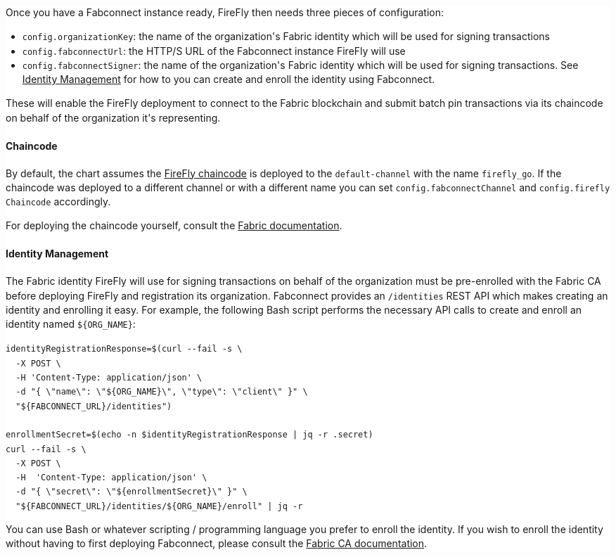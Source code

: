 Once you have a Fabconnect instance ready, FireFly then needs three pieces of configuration:

* `config.organizationKey`: the name of the organization's Fabric identity which will be used for signing transactions
* `config.fabconnectUrl`: the HTTP/S URL of the Fabconnect instance FireFly will use
* `config.fabconnectSigner`:  the name of the organization's Fabric identity which will be used for signing transactions.
  See [Identity Management](#identity-management) for how to you can create and enroll the identity using Fabconnect.

These will enable the FireFly deployment to connect to the Fabric blockchain and submit batch pin transactions via
its chaincode on behalf of the organization it's representing.

#### Chaincode

By default, the chart assumes the [FireFly chaincode](https://github.com/hyperledger/firefly/blob/main/smart_contracts/fabric/firefly-go) is deployed to the
`default-channel` with the name `firefly_go`. If the chaincode was deployed to a different channel or with a different
name you can set `config.fabconnectChannel` and `config.fireflyChaincode` accordingly.

For deploying the chaincode yourself, consult the [Fabric documentation](https://hyperledger-fabric.readthedocs.io/en/latest/deploy_chaincode.html).

#### Identity Management

The Fabric identity FireFly will use for signing transactions on behalf of the organization must be pre-enrolled with
the Fabric CA before deploying FireFly and registration its organization. Fabconnect provides an `/identities` REST API
which makes creating  an identity and enrolling it easy. For example, the following Bash script performs the necessary
API calls to create and enroll an identity named `${ORG_NAME}`:

```shell
identityRegistrationResponse=$(curl --fail -s \
  -X POST \
  -H 'Content-Type: application/json' \
  -d "{ \"name\": \"${ORG_NAME}\", \"type\": \"client\" }" \
  "${FABCONNECT_URL}/identities")

enrollmentSecret=$(echo -n $identityRegistrationResponse | jq -r .secret)
curl --fail -s \
  -X POST \
  -H  'Content-Type: application/json' \
  -d "{ \"secret\": \"${enrollmentSecret}\" }" \
  "${FABCONNECT_URL}/identities/${ORG_NAME}/enroll" | jq -r
```

You can use Bash or whatever scripting / programming language you prefer to enroll the identity. If you wish to enroll
the identity without having to first deploying Fabconnect, please consult the [Fabric CA documentation](https://hyperledger-fabric-ca.readthedocs.io/en/latest/deployguide/use_CA.html).
